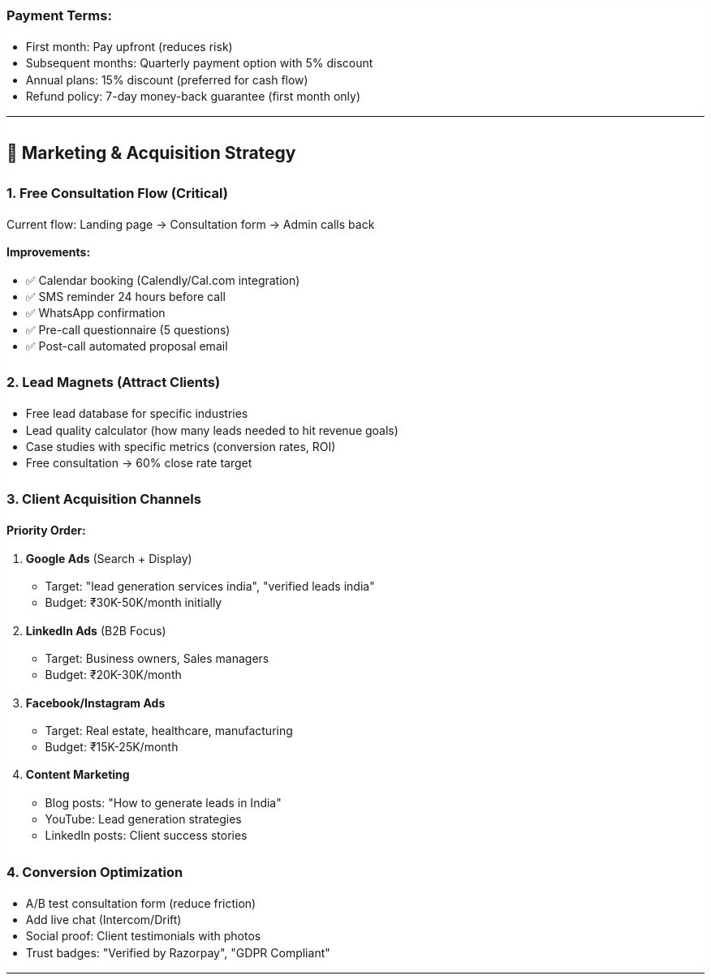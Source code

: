 ### **Payment Terms:**
- First month: Pay upfront (reduces risk)
- Subsequent months: Quarterly payment option with 5% discount
- Annual plans: 15% discount (preferred for cash flow)
- Refund policy: 7-day money-back guarantee (first month only)

---

## 📱 Marketing & Acquisition Strategy

### **1. Free Consultation Flow (Critical)**
Current flow: Landing page → Consultation form → Admin calls back

**Improvements:**
- ✅ Calendar booking (Calendly/Cal.com integration)
- ✅ SMS reminder 24 hours before call
- ✅ WhatsApp confirmation
- ✅ Pre-call questionnaire (5 questions)
- ✅ Post-call automated proposal email

### **2. Lead Magnets (Attract Clients)**
- Free lead database for specific industries
- Lead quality calculator (how many leads needed to hit revenue goals)
- Case studies with specific metrics (conversion rates, ROI)
- Free consultation → 60% close rate target

### **3. Client Acquisition Channels**
**Priority Order:**
1. **Google Ads** (Search + Display)
   - Target: "lead generation services india", "verified leads india"
   - Budget: ₹30K-50K/month initially

2. **LinkedIn Ads** (B2B Focus)
   - Target: Business owners, Sales managers
   - Budget: ₹20K-30K/month

3. **Facebook/Instagram Ads**
   - Target: Real estate, healthcare, manufacturing
   - Budget: ₹15K-25K/month

4. **Content Marketing**
   - Blog posts: "How to generate leads in India"
   - YouTube: Lead generation strategies
   - LinkedIn posts: Client success stories

### **4. Conversion Optimization**
- A/B test consultation form (reduce friction)
- Add live chat (Intercom/Drift)
- Social proof: Client testimonials with photos
- Trust badges: "Verified by Razorpay", "GDPR Compliant"

---